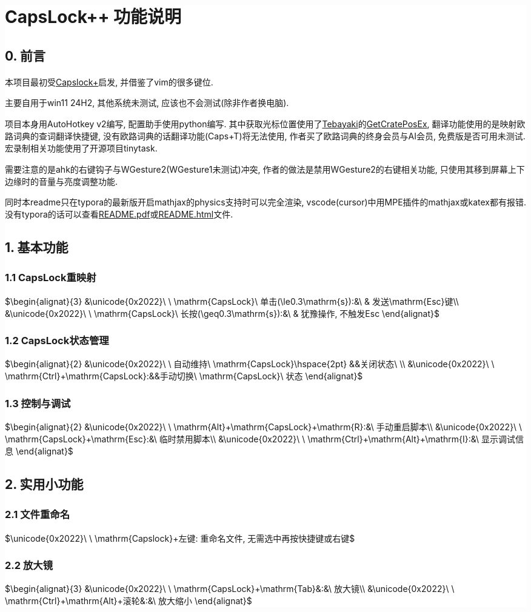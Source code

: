# CapsLock++ 功能说明

## 0. 前言

本项目最初受[Capslock+](https://capslox.com/capslock-plus/)启发, 并借鉴了vim的很多键位.

主要自用于win11 24H2, 其他系统未测试, 应该也不会测试(除非作者换电脑).

项目本身用AutoHotkey v2编写, 配置助手使用python编写. 其中获取光标位置使用了[Tebayaki](https://github.com/Tebayaki)的[GetCratePosEx](https://github.com/Tebayaki/AutoHotkeyScripts/blob/main/lib/GetCaretPosEx), 翻译功能使用的是映射欧路词典的查词翻译快捷键, 没有欧路词典的话翻译功能(Caps+T)将无法使用, 作者买了欧路词典的终身会员与AI会员, 免费版是否可用未测试. 宏录制相关功能使用了开源项目tinytask.

需要注意的是ahk的右键钩子与WGesture2(WGesture1未测试)冲突, 作者的做法是禁用WGesture2的右键相关功能, 只使用其移到屏幕上下边缘时的音量与亮度调整功能.

同时本readme只在typora的最新版开启mathjax的physics支持时可以完全渲染, vscode(cursor)中用MPE插件的mathjax或katex都有报错. 没有typora的话可以查看[README.pdf](./README.pdf)或[README.html](./README.html)文件.

## 1. 基本功能

### 1.1 CapsLock重映射

   $\begin{alignat}{3}
&\unicode{0x2022}\ \ \mathrm{CapsLock}\ 单击(\le0.3\mathrm{s}):&\ & 发送\mathrm{Esc}键\\
&\unicode{0x2022}\ \ \mathrm{CapsLock}\ 长按(\geq0.3\mathrm{s}):&\ & 犹豫操作, 不触发Esc
\end{alignat}$

### 1.2 CapsLock状态管理

   $\begin{alignat}{2}
&\unicode{0x2022}\ \ 自动维持\ \mathrm{CapsLock}\hspace{2pt} &&关闭状态\ \\
&\unicode{0x2022}\ \ \mathrm{Ctrl}+\mathrm{CapsLock}:&&手动切换\ \mathrm{CapsLock}\ 状态
\end{alignat}$

### 1.3 控制与调试

   $\begin{alignat}{2}
&\unicode{0x2022}\ \ \mathrm{Alt}+\mathrm{CapsLock}+\mathrm{R}:&\  手动重启脚本\\
&\unicode{0x2022}\ \ \mathrm{CapsLock}+\mathrm{Esc}:&\  临时禁用脚本\\
&\unicode{0x2022}\ \ \mathrm{Ctrl}+\mathrm{Alt}+\mathrm{I}:&\  显示调试信息
\end{alignat}$

## 2. 实用小功能

### 2.1 文件重命名

   $\unicode{0x2022}\ \ \mathrm{Capslock}+左键: 重命名文件, 无需选中再按快捷键或右键$

### 2.2 放大镜

   $\begin{alignat}{3}
&\unicode{0x2022}\ \ \mathrm{CapsLock}+\mathrm{Tab}&:&\ 放大镜\\
&\unicode{0x2022}\ \ \mathrm{Ctrl}+\mathrm{Alt}+滚轮&:&\ 放大缩小
\end{alignat}$
